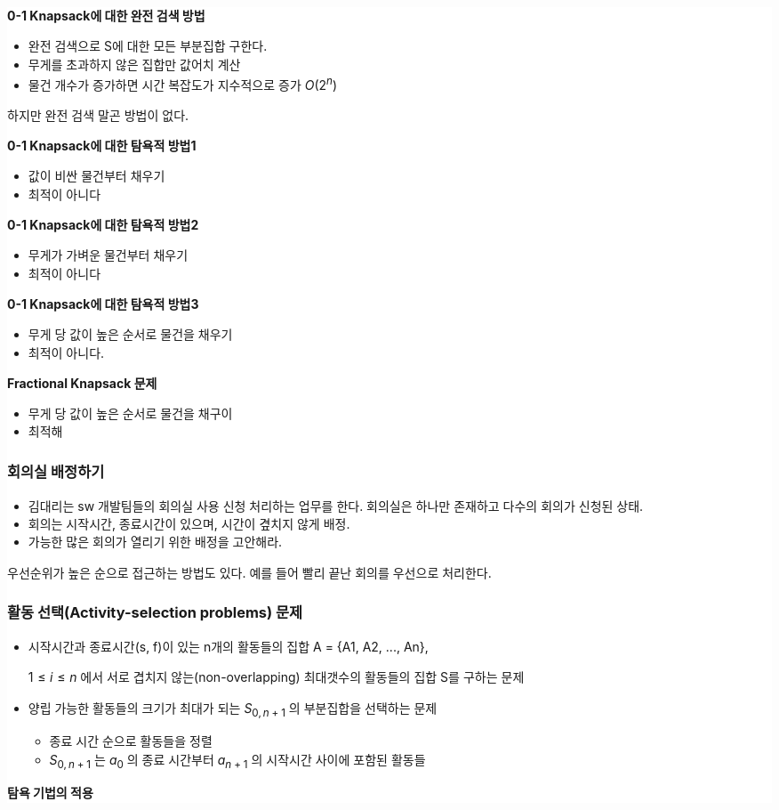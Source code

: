 

**0-1 Knapsack에 대한 완전 검색 방법**

* 완전 검색으로 S에 대한 모든 부분집합 구한다.
* 무게를 초과하지 않은 집합만 값어치 계산
* 물건 개수가 증가하면 시간 복잡도가 지수적으로 증가 $O(2^n)$ 

하지만 완전 검색 말곤 방법이 없다.



**0-1 Knapsack에 대한 탐욕적 방법1**

* 값이 비싼 물건부터 채우기
* 최적이 아니다



**0-1 Knapsack에 대한 탐욕적 방법2**

* 무게가 가벼운 물건부터 채우기
* 최적이 아니다



**0-1 Knapsack에 대한 탐욕적 방법3**

* 무게 당 값이 높은 순서로 물건을 채우기
* 최적이 아니다.



**Fractional Knapsack 문제**

* 무게 당 값이 높은 순서로 물건을 채구이
* 최적해



### 회의실 배정하기

* 김대리는 sw 개발팀들의 회의실 사용 신청 처리하는 업무를 한다. 회의실은 하나만 존재하고 다수의 회의가 신청된 상태.
* 회의는 시작시간, 종료시간이 있으며, 시간이 곂치지 않게 배정.
* 가능한 많은 회의가 열리기 위한 배정을 고안해라.



우선순위가 높은 순으로 접근하는 방법도 있다. 예를 들어 빨리 끝난 회의를 우선으로 처리한다.



### 활동 선택(Activity-selection problems) 문제

* 시작시간과 종료시간(s, f)이 있는 n개의 활동들의 집합 A = {A1, A2, ..., An},

  $1 \le i \le n$ 에서 서로 겹치지 않는(non-overlapping) 최대갯수의 활동들의 집합 S를 구하는 문제

* 양립 가능한 활동들의 크기가 최대가 되는 $S_{0, n+1}$ 의 부분집합을 선택하는 문제

  * 종료 시간 순으로 활동들을 정렬
  * $S_{0, n+1}$ 는 $a_{0}$ 의 종료 시간부터 $a_{n+1}$ 의 시작시간 사이에 포함된 활동들



**탐욕 기법의 적용**
